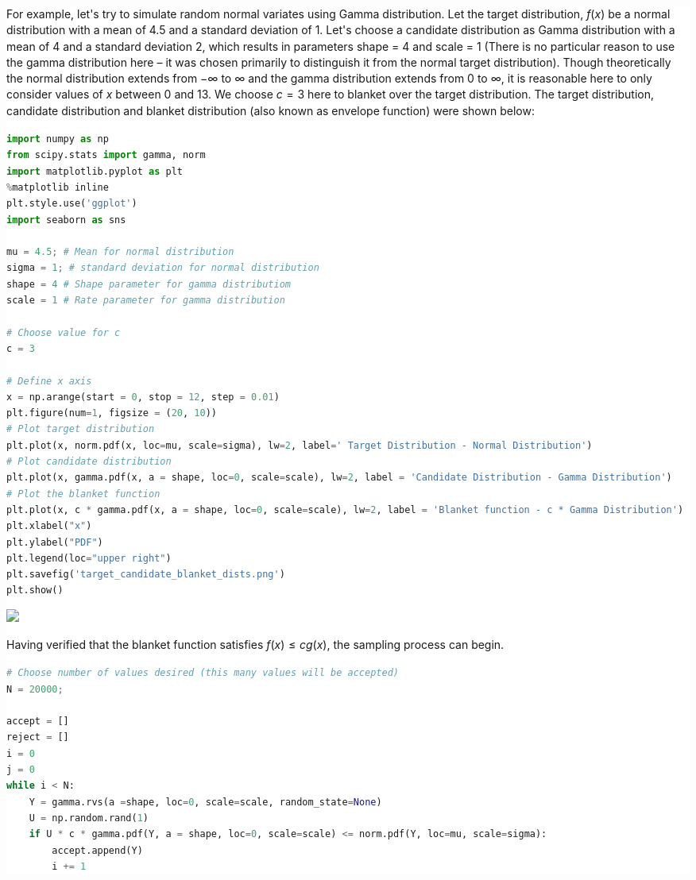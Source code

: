 
For example, let's try to simulate random normal variates using Gamma distribution. Let the target distribution, $f(x)$ be a normal distribution with a mean of 4.5 and a standard deviation of 1. Let's choose a candidate distribution as Gamma distribution with a mean of 4 and a standard deviation 2, which results in parameters shape = 4 and scale = 1 (There is no particular reason to use the gamma distribution here – it was chosen primarily to distinguish it from the normal target distribution). Though theoretically the normal distribution extends from $-\infty$ to $\infty$ and the gamma distribution
extends from $0$ to $\infty$, it is reasonable here to only consider values of $x$ between $0$ and $13$. We choose $c = 3$ here to blanket over the target distribution. The target distribution, candidate distribution and blanket distribution (also known as envelope function) were shown below:

```python
import numpy as np
from scipy.stats import gamma, norm
import matplotlib.pyplot as plt
%matplotlib inline
plt.style.use('ggplot')
import seaborn as sns

mu = 4.5; # Mean for normal distribution
sigma = 1; # standard deviation for normal distribution
shape = 4 # Shape parameter for gamma distributiom
scale = 1 # Rate parameter for gamma distribution

# Choose value for c
c = 3

# Define x axis
x = np.arange(start = 0, stop = 12, step = 0.01)
plt.figure(num=1, figsize = (20, 10))
# Plot target distribution
plt.plot(x, norm.pdf(x, loc=mu, scale=sigma), lw=2, label=' Target Distribution - Normal Distribution')
# Plot candidate distribution
plt.plot(x, gamma.pdf(x, a = shape, loc=0, scale=scale), lw=2, label = 'Candidate Distribution - Gamma Distribution')
# Plot the blanket function
plt.plot(x, c * gamma.pdf(x, a = shape, loc=0, scale=scale), lw=2, label = 'Blanket function - c * Gamma Distribution')
plt.xlabel("x")
plt.ylabel("PDF")
plt.legend(loc="upper right")
plt.savefig('target_candidate_blanket_dists.png')
plt.show()
```

![](https://github.com/mmuratarat/mmuratarat.github.io/blob/master/_posts/images/target_candidate_blanket_dists.png?raw=true)

Having verified that the blanket function satisfies $f(x) \leq cg(x)$, the sampling process can begin.

```python
# Choose number of values desired (this many values will be accepted)
N = 20000;

accept = []
reject = []
i = 0
j = 0
while i < N:
    Y = gamma.rvs(a =shape, loc=0, scale=scale, random_state=None)
    U = np.random.rand(1)
    if U * c * gamma.pdf(Y, a = shape, loc=0, scale=scale) <= norm.pdf(Y, loc=mu, scale=sigma):
        accept.append(Y)
        i += 1
```